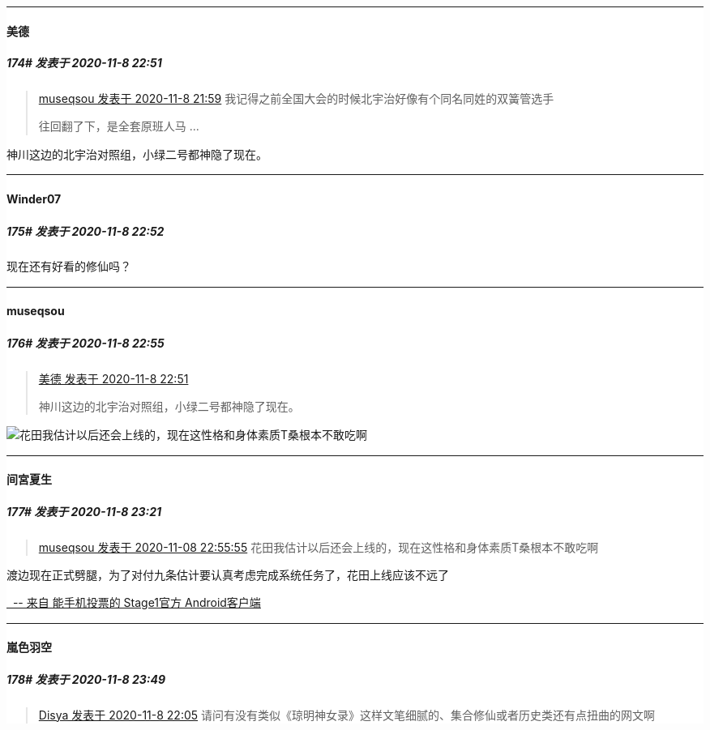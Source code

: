 
-----

####  美德  
##### 174#       发表于 2020-11-8 22:51


<blockquote><a href="httphttps://bbs.saraba1st.com/2b/forum.php?mod=redirect&amp;goto=findpost&amp;pid=49325154&amp;ptid=1969675" target="_blank">museqsou 发表于 2020-11-8 21:59</a>
我记得之前全国大会的时候北宇治好像有个同名同姓的双簧管选手

往回翻了下，是全套原班人马 ...</blockquote>
神川这边的北宇治对照组，小绿二号都神隐了现在。


-----

####  Winder07  
##### 175#       发表于 2020-11-8 22:52


现在还有好看的修仙吗？


-----

####  museqsou  
##### 176#       发表于 2020-11-8 22:55


<blockquote><a href="httphttps://bbs.saraba1st.com/2b/forum.php?mod=redirect&amp;goto=findpost&amp;pid=49326233&amp;ptid=1969675" target="_blank">美德 发表于 2020-11-8 22:51</a>

神川这边的北宇治对照组，小绿二号都神隐了现在。</blockquote>
<img src="https://static.saraba1st.com/image/smiley/face2017/067.png" referrerpolicy="no-referrer">花田我估计以后还会上线的，现在这性格和身体素质T桑根本不敢吃啊


-----

####  间宮夏生  
##### 177#       发表于 2020-11-8 23:21


<blockquote><a href="httphttps://bbs.saraba1st.com/2b/forum.php?mod=redirect&amp;goto=findpost&amp;pid=49326316&amp;ptid=1969675" target="_blank">museqsou 发表于 2020-11-08 22:55:55</a>
花田我估计以后还会上线的，现在这性格和身体素质T桑根本不敢吃啊</blockquote>渡边现在正式劈腿，为了对付九条估计要认真考虑完成系统任务了，花田上线应该不远了

[  -- 来自 能手机投票的 Stage1官方 Android客户端](https://www.coolapk.com/apk/140634)


-----

####  嵐色羽空  
##### 178#       发表于 2020-11-8 23:49


<blockquote><a href="httphttps://bbs.saraba1st.com/2b/forum.php?mod=redirect&amp;goto=findpost&amp;pid=49325285&amp;ptid=1969675" target="_blank">Disya 发表于 2020-11-8 22:05</a>
请问有没有类似《琼明神女录》这样文笔细腻的、集合修仙或者历史类还有点扭曲的网文啊
